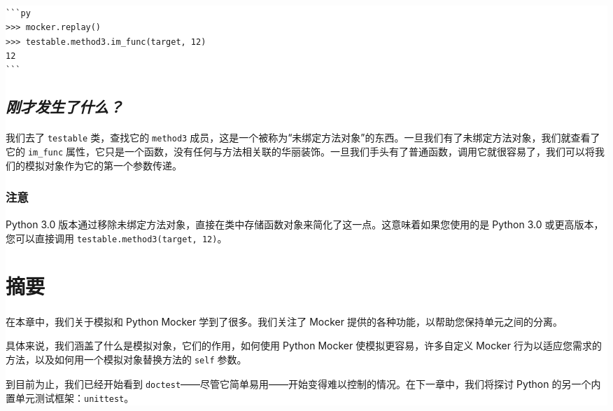     ```py
    >>> mocker.replay()
    >>> testable.method3.im_func(target, 12)
    12
    ```

## *刚才发生了什么？*

我们去了 `testable` 类，查找它的 `method3` 成员，这是一个被称为“未绑定方法对象”的东西。一旦我们有了未绑定方法对象，我们就查看了它的 `im_func` 属性，它只是一个函数，没有任何与方法相关联的华丽装饰。一旦我们手头有了普通函数，调用它就很容易了，我们可以将我们的模拟对象作为它的第一个参数传递。

### 注意

Python 3.0 版本通过移除未绑定方法对象，直接在类中存储函数对象来简化了这一点。这意味着如果您使用的是 Python 3.0 或更高版本，您可以直接调用 `testable.method3(target, 12)`。

# 摘要

在本章中，我们关于模拟和 Python Mocker 学到了很多。我们关注了 Mocker 提供的各种功能，以帮助您保持单元之间的分离。

具体来说，我们涵盖了什么是模拟对象，它们的作用，如何使用 Python Mocker 使模拟更容易，许多自定义 Mocker 行为以适应您需求的方法，以及如何用一个模拟对象替换方法的 `self` 参数。

到目前为止，我们已经开始看到 `doctest`——尽管它简单易用——开始变得难以控制的情况。在下一章中，我们将探讨 Python 的另一个内置单元测试框架：`unittest`。
